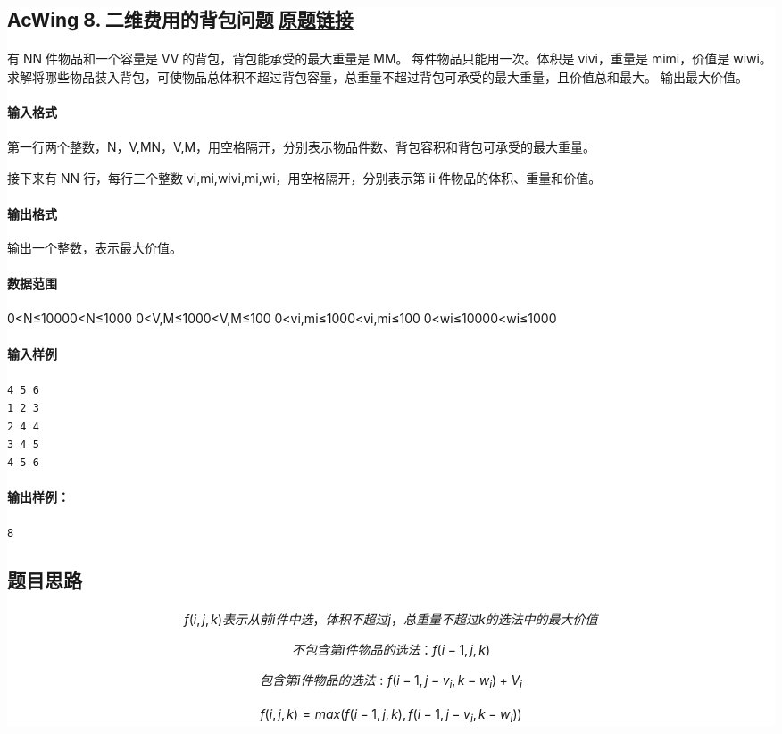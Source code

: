 ## AcWing 8. 二维费用的背包问题   [原题链接](https://www.acwing.com/problem/content/8/)
有 NN 件物品和一个容量是 VV 的背包，背包能承受的最大重量是 MM。
每件物品只能用一次。体积是 vivi，重量是 mimi，价值是 wiwi。
求解将哪些物品装入背包，可使物品总体积不超过背包容量，总重量不超过背包可承受的最大重量，且价值总和最大。
输出最大价值。
#### 输入格式

第一行两个整数，N，V,MN，V,M，用空格隔开，分别表示物品件数、背包容积和背包可承受的最大重量。


接下来有 NN 行，每行三个整数 vi,mi,wivi,mi,wi，用空格隔开，分别表示第 ii 件物品的体积、重量和价值。

#### 输出格式

输出一个整数，表示最大价值。

#### 数据范围

0<N≤10000<N≤1000
0<V,M≤1000<V,M≤100
0<vi,mi≤1000<vi,mi≤100
0<wi≤10000<wi≤1000

#### 输入样例

```
4 5 6
1 2 3
2 4 4
3 4 5
4 5 6
```

#### 输出样例：

```
8
```

## 题目思路

$$
f(i,j,k)表示从前i件中选，体积不超过j，总重量不超过k的选法中的最大价值
$$

$$
不包含第i件物品的选法：f(i-1,j,k)
$$

$$
包含第i件物品的选法:f(i-1,j-v_i,k-w_i)+V_i
$$

$$
f(i,j,k)=max(f(i-1,j,k),f(i-1,j-v_i,k-w_i))
$$
